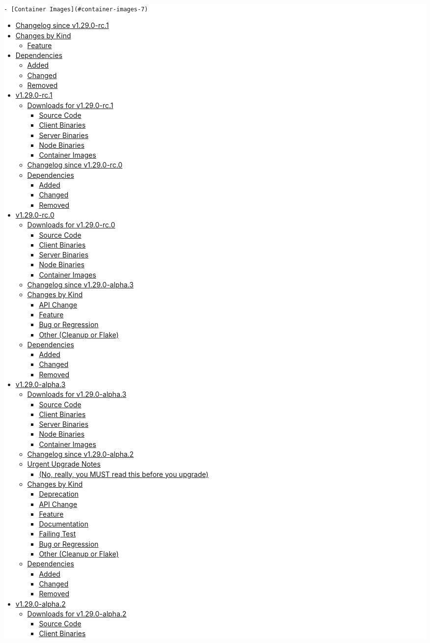    - [Container Images](#container-images-7)
  - [Changelog since v1.29.0-rc.1](#changelog-since-v1290-rc1)
  - [Changes by Kind](#changes-by-kind-7)
    - [Feature](#feature-6)
  - [Dependencies](#dependencies-7)
    - [Added](#added-7)
    - [Changed](#changed-7)
    - [Removed](#removed-7)
- [v1.29.0-rc.1](#v1290-rc1)
  - [Downloads for v1.29.0-rc.1](#downloads-for-v1290-rc1)
    - [Source Code](#source-code-8)
    - [Client Binaries](#client-binaries-8)
    - [Server Binaries](#server-binaries-8)
    - [Node Binaries](#node-binaries-8)
    - [Container Images](#container-images-8)
  - [Changelog since v1.29.0-rc.0](#changelog-since-v1290-rc0)
  - [Dependencies](#dependencies-8)
    - [Added](#added-8)
    - [Changed](#changed-8)
    - [Removed](#removed-8)
- [v1.29.0-rc.0](#v1290-rc0)
  - [Downloads for v1.29.0-rc.0](#downloads-for-v1290-rc0)
    - [Source Code](#source-code-9)
    - [Client Binaries](#client-binaries-9)
    - [Server Binaries](#server-binaries-9)
    - [Node Binaries](#node-binaries-9)
    - [Container Images](#container-images-9)
  - [Changelog since v1.29.0-alpha.3](#changelog-since-v1290-alpha3)
  - [Changes by Kind](#changes-by-kind-8)
    - [API Change](#api-change-3)
    - [Feature](#feature-7)
    - [Bug or Regression](#bug-or-regression-7)
    - [Other (Cleanup or Flake)](#other-cleanup-or-flake-4)
  - [Dependencies](#dependencies-9)
    - [Added](#added-9)
    - [Changed](#changed-9)
    - [Removed](#removed-9)
- [v1.29.0-alpha.3](#v1290-alpha3)
  - [Downloads for v1.29.0-alpha.3](#downloads-for-v1290-alpha3)
    - [Source Code](#source-code-10)
    - [Client Binaries](#client-binaries-10)
    - [Server Binaries](#server-binaries-10)
    - [Node Binaries](#node-binaries-10)
    - [Container Images](#container-images-10)
  - [Changelog since v1.29.0-alpha.2](#changelog-since-v1290-alpha2)
  - [Urgent Upgrade Notes](#urgent-upgrade-notes-1)
    - [(No, really, you MUST read this before you upgrade)](#no-really-you-must-read-this-before-you-upgrade-1)
  - [Changes by Kind](#changes-by-kind-9)
    - [Deprecation](#deprecation-1)
    - [API Change](#api-change-4)
    - [Feature](#feature-8)
    - [Documentation](#documentation-1)
    - [Failing Test](#failing-test-1)
    - [Bug or Regression](#bug-or-regression-8)
    - [Other (Cleanup or Flake)](#other-cleanup-or-flake-5)
  - [Dependencies](#dependencies-10)
    - [Added](#added-10)
    - [Changed](#changed-10)
    - [Removed](#removed-10)
- [v1.29.0-alpha.2](#v1290-alpha2)
  - [Downloads for v1.29.0-alpha.2](#downloads-for-v1290-alpha2)
    - [Source Code](#source-code-11)
    - [Client Binaries](#client-binaries-11)
